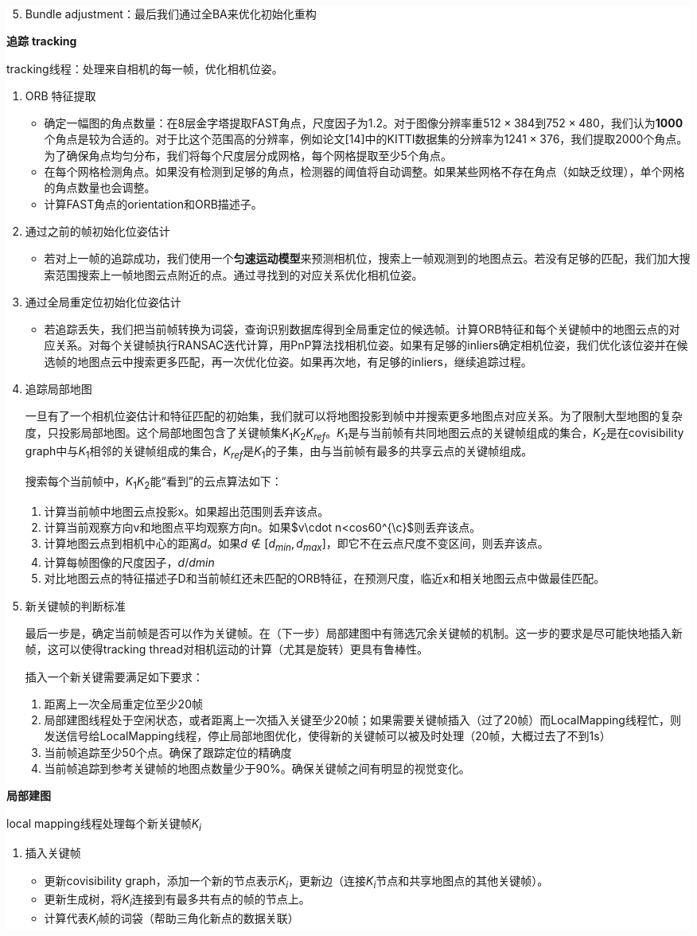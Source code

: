    5. Bundle adjustment：最后我们通过全BA来优化初始化重构



**追踪** **tracking**

tracking线程：处理来自相机的每一帧，优化相机位姿。

1. ORB 特征提取

   - 确定一幅图的角点数量：在8层金字塔提取FAST角点，尺度因子为1.2。对于图像分辨率重$512\times 384$到$752\times 480$，我们认为**1000**个角点是较为合适的。对于比这个范围高的分辨率，例如论文[14]中的KITTI数据集的分辨率为$1241\times 376$，我们提取2000个角点。为了确保角点均匀分布，我们将每个尺度层分成网格，每个网格提取至少5个角点。
   - 在每个网格检测角点。如果没有检测到足够的角点，检测器的阈值将自动调整。如果某些网格不存在角点（如缺乏纹理），单个网格的角点数量也会调整。
   - 计算FAST角点的orientation和ORB描述子。

2. 通过之前的帧初始化位姿估计

   - 若对上一帧的追踪成功，我们使用一个**匀速运动模型**来预测相机位，搜索上一帧观测到的地图点云。若没有足够的匹配，我们加大搜索范围搜索上一帧地图云点附近的点。通过寻找到的对应关系优化相机位姿。

3. 通过全局重定位初始化位姿估计

   - 若追踪丢失，我们把当前帧转换为词袋，查询识别数据库得到全局重定位的候选帧。计算ORB特征和每个关键帧中的地图云点的对应关系。对每个关键帧执行RANSAC迭代计算，用PnP算法找相机位姿。如果有足够的inliers确定相机位姿，我们优化该位姿并在候选帧的地图点云中搜索更多匹配，再一次优化位姿。如果再次地，有足够的inliers，继续追踪过程。

4. 追踪局部地图

   一旦有了一个相机位姿估计和特征匹配的初始集，我们就可以将地图投影到帧中并搜索更多地图点对应关系。为了限制大型地图的复杂度，只投影局部地图。这个局部地图包含了关键帧集$K_1$$K_2$$K_{ref}$。$K_1$是与当前帧有共同地图云点的关键帧组成的集合，$K_2$是在covisibility graph中与$K_1$相邻的关键帧组成的集合，$K_{ref}$是$K_1$的子集，由与当前帧有最多的共享云点的关键帧组成。

   搜索每个当前帧中，$K_1$$K_2$能“看到”的云点算法如下：

   1. 计算当前帧中地图云点投影x。如果超出范围则丢弃该点。
   2. 计算当前观察方向v和地图点平均观察方向n。如果$v\cdot n<cos60^{\c}$则丢弃该点。
   3. 计算地图云点到相机中心的距离$d$。如果$d\notin [d_{min},d_{max}]$，即它不在云点尺度不变区间，则丢弃该点。
   4. 计算每帧图像的尺度因子，$d/d{min}$
   5. 对比地图云点的特征描述子D和当前帧红还未匹配的ORB特征，在预测尺度，临近x和相关地图云点中做最佳匹配。

5. 新关键帧的判断标准

   最后一步是，确定当前帧是否可以作为关键帧。在（下一步）局部建图中有筛选冗余关键帧的机制。这一步的要求是尽可能快地插入新帧，这可以使得tracking thread对相机运动的计算（尤其是旋转）更具有鲁棒性。

   插入一个新关键需要满足如下要求：

   1. 距离上一次全局重定位至少20帧
   2. 局部建图线程处于空闲状态，或者距离上一次插入关键至少20帧；如果需要关键帧插入（过了20帧）而LocalMapping线程忙，则发送信号给LocalMapping线程，停止局部地图优化，使得新的关键帧可以被及时处理（20帧，大概过去了不到1s）
   3. 当前帧追踪至少50个点。确保了跟踪定位的精确度
   4. 当前帧追踪到参考关键帧的地图点数量少于90%。确保关键帧之间有明显的视觉变化。



**局部建图**

local mapping线程处理每个新关键帧$K_i$

1. 插入关键帧

   - 更新covisibility graph，添加一个新的节点表示$K_i$，更新边（连接$K_i$节点和共享地图点的其他关键帧）。
   - 更新生成树，将$K_i$连接到有最多共有点的帧的节点上。
   - 计算代表$K_i$帧的词袋（帮助三角化新点的数据关联）
